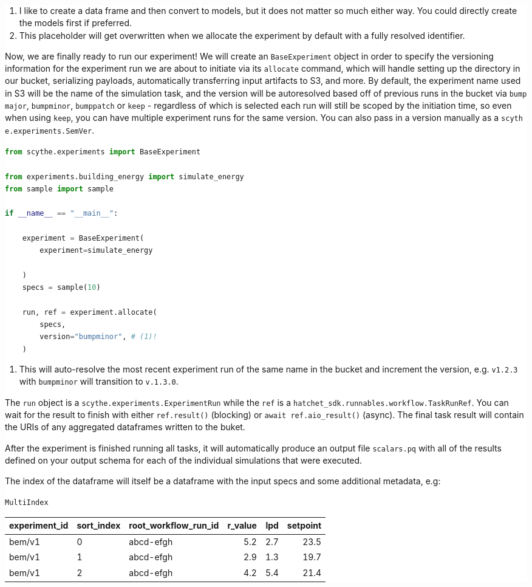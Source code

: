 1. I like to create a data frame and then convert to models, but it does not matter so much either way. You could directly create the models first if preferred.
2. This placeholder will get overwritten when we allocate the experiment by default with a fully resolved identifier.

Now, we are finally ready to run our experiment! We will create an `BaseExperiment` object
in order to specify the versioning information for the experiment run we are about to initiate
via its `allocate` command, which will handle setting up the directory in our bucket,
serializing payloads, automatically transferring input artifacts to S3, and more. By
default, the experiment name used in S3 will be the name of the simulation task, and the
version will be autoresolved based off of previous runs in the bucket via `bumpmajor`,
`bumpminor`, `bumppatch` or `keep` - regardless of which is selected each run will still
be scoped by the initiation time, so even when using `keep`, you can have multiple experiment runs
for the same version. You can also pass in a version manually as a `scythe.experiments.SemVer`.

```py title="allocate.py"
from scythe.experiments import BaseExperiment

from experiments.building_energy import simulate_energy
from sample import sample

if __name__ == "__main__":

    experiment = BaseExperiment(
        experiment=simulate_energy

    )
    specs = sample(10)

    run, ref = experiment.allocate(
        specs,
        version="bumpminor", # (1)!
    )


```

1. This will auto-resolve the most recent experiment run of the same name in the bucket
   and increment the version, e.g. `v1.2.3` with `bumpminor` will transition to `v.1.3.0`.

The `run` object is a `scythe.experiments.ExperimentRun` while the `ref` is a
`hatchet_sdk.runnables.workflow.TaskRunRef`. You can wait for the result to finish with
either `ref.result()` (blocking) or `await ref.aio_result()` (async). The final task result
will contain the URIs of any aggregated dataframes written to the buket.

After the experiment is finished running all tasks, it will automatically produce an output file `scalars.pq` with all of the results defined on your output schema for each of the individual simulations that were executed.

The index of the dataframe will itself be a dataframe with the input specs and some additional metadata, e.g:

`MultiIndex`

| experiment_id | sort_index | root_workflow_run_id | r_value | lpd | setpoint |
| ------------- | ---------- | -------------------- | ------: | --: | -------: |
| bem/v1        | 0          | abcd-efgh            |     5.2 | 2.7 |     23.5 |
| bem/v1        | 1          | abcd-efgh            |     2.9 | 1.3 |     19.7 |
| bem/v1        | 2          | abcd-efgh            |     4.2 | 5.4 |     21.4 |
